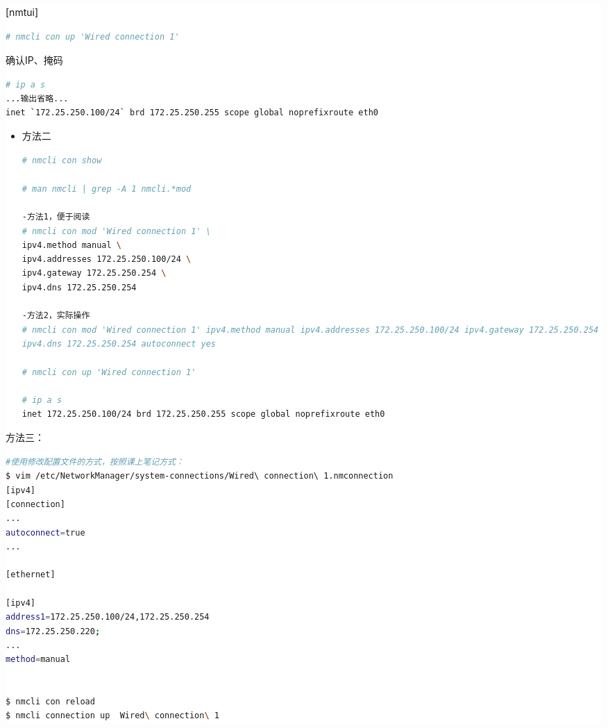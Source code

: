   [nmtui]
  
  ```bash
  # nmcli con up 'Wired connection 1'
  ```
  
  确认IP、掩码
  
  ```bash
  # ip a s
  ...输出省略...
  inet `172.25.250.100/24` brd 172.25.250.255 scope global noprefixroute eth0
  ```
  
  
  
- 方法二

  ```bash
  # nmcli con show
  
  # man nmcli | grep -A 1 nmcli.*mod
  
  -方法1，便于阅读
  # nmcli con mod 'Wired connection 1' \
  ipv4.method manual \
  ipv4.addresses 172.25.250.100/24 \
  ipv4.gateway 172.25.250.254 \
  ipv4.dns 172.25.250.254
  
  -方法2，实际操作
  # nmcli con mod 'Wired connection 1' ipv4.method manual ipv4.addresses 172.25.250.100/24 ipv4.gateway 172.25.250.254 ipv4.dns 172.25.250.254 autoconnect yes
  
  # nmcli con up 'Wired connection 1'
  
  # ip a s
  inet 172.25.250.100/24 brd 172.25.250.255 scope global noprefixroute eth0
  ```

方法三：

```bash
#使用修改配置文件的方式，按照课上笔记方式：
$ vim /etc/NetworkManager/system-connections/Wired\ connection\ 1.nmconnection
[ipv4]
[connection]
...
autoconnect=true
...

[ethernet]

[ipv4]
address1=172.25.250.100/24,172.25.250.254
dns=172.25.250.220;
...
method=manual


$ nmcli con reload
$ nmcli connection up  Wired\ connection\ 1
```
